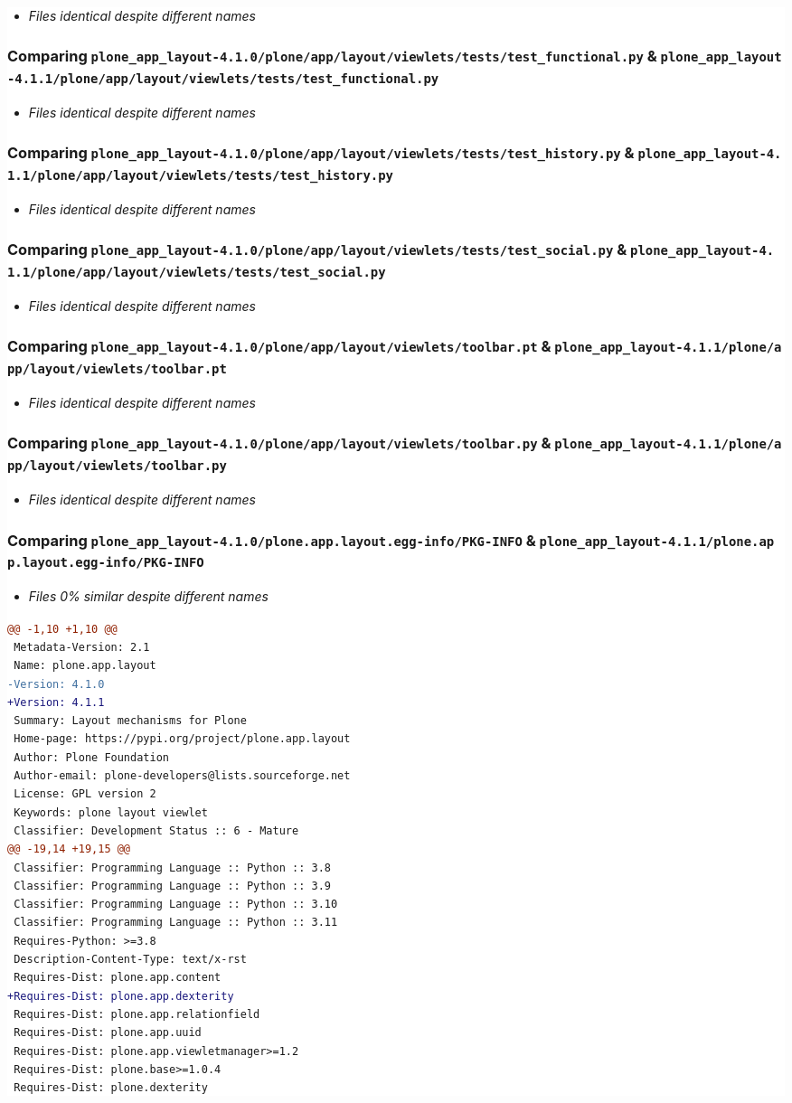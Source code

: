  * *Files identical despite different names*

### Comparing `plone_app_layout-4.1.0/plone/app/layout/viewlets/tests/test_functional.py` & `plone_app_layout-4.1.1/plone/app/layout/viewlets/tests/test_functional.py`

 * *Files identical despite different names*

### Comparing `plone_app_layout-4.1.0/plone/app/layout/viewlets/tests/test_history.py` & `plone_app_layout-4.1.1/plone/app/layout/viewlets/tests/test_history.py`

 * *Files identical despite different names*

### Comparing `plone_app_layout-4.1.0/plone/app/layout/viewlets/tests/test_social.py` & `plone_app_layout-4.1.1/plone/app/layout/viewlets/tests/test_social.py`

 * *Files identical despite different names*

### Comparing `plone_app_layout-4.1.0/plone/app/layout/viewlets/toolbar.pt` & `plone_app_layout-4.1.1/plone/app/layout/viewlets/toolbar.pt`

 * *Files identical despite different names*

### Comparing `plone_app_layout-4.1.0/plone/app/layout/viewlets/toolbar.py` & `plone_app_layout-4.1.1/plone/app/layout/viewlets/toolbar.py`

 * *Files identical despite different names*

### Comparing `plone_app_layout-4.1.0/plone.app.layout.egg-info/PKG-INFO` & `plone_app_layout-4.1.1/plone.app.layout.egg-info/PKG-INFO`

 * *Files 0% similar despite different names*

```diff
@@ -1,10 +1,10 @@
 Metadata-Version: 2.1
 Name: plone.app.layout
-Version: 4.1.0
+Version: 4.1.1
 Summary: Layout mechanisms for Plone
 Home-page: https://pypi.org/project/plone.app.layout
 Author: Plone Foundation
 Author-email: plone-developers@lists.sourceforge.net
 License: GPL version 2
 Keywords: plone layout viewlet
 Classifier: Development Status :: 6 - Mature
@@ -19,14 +19,15 @@
 Classifier: Programming Language :: Python :: 3.8
 Classifier: Programming Language :: Python :: 3.9
 Classifier: Programming Language :: Python :: 3.10
 Classifier: Programming Language :: Python :: 3.11
 Requires-Python: >=3.8
 Description-Content-Type: text/x-rst
 Requires-Dist: plone.app.content
+Requires-Dist: plone.app.dexterity
 Requires-Dist: plone.app.relationfield
 Requires-Dist: plone.app.uuid
 Requires-Dist: plone.app.viewletmanager>=1.2
 Requires-Dist: plone.base>=1.0.4
 Requires-Dist: plone.dexterity
```